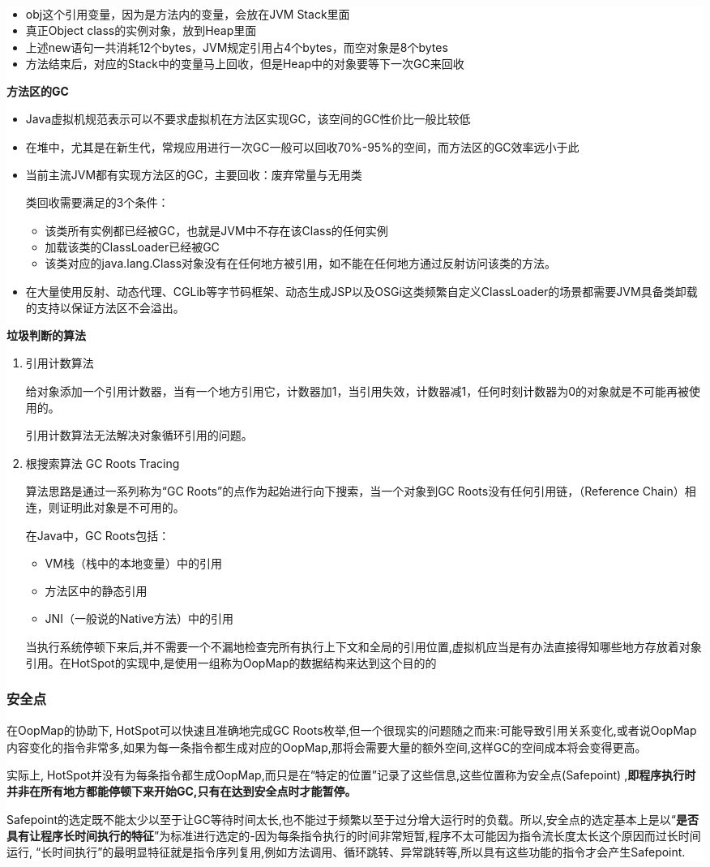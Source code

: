 - obj这个引用变量，因为是方法内的变量，会放在JVM Stack里面
- 真正Object class的实例对象，放到Heap里面
- 上述new语句一共消耗12个bytes，JVM规定引用占4个bytes，而空对象是8个bytes
- 方法结束后，对应的Stack中的变量马上回收，但是Heap中的对象要等下一次GC来回收

**方法区的GC**

- Java虚拟机规范表示可以不要求虚拟机在方法区实现GC，该空间的GC性价比一般比较低

- 在堆中，尤其是在新生代，常规应用进行一次GC一般可以回收70%-95%的空间，而方法区的GC效率远小于此

- 当前主流JVM都有实现方法区的GC，主要回收：废弃常量与无用类

  类回收需要满足的3个条件：

  - 该类所有实例都已经被GC，也就是JVM中不存在该Class的任何实例
  - 加载该类的ClassLoader已经被GC
  - 该类对应的java.lang.Class对象没有在任何地方被引用，如不能在任何地方通过反射访问该类的方法。

- 在大量使用反射、动态代理、CGLib等字节码框架、动态生成JSP以及OSGi这类频繁自定义ClassLoader的场景都需要JVM具备类卸载的支持以保证方法区不会溢出。

  



**垃圾判断的算法**

1. 引用计数算法

   给对象添加一个引用计数器，当有一个地方引用它，计数器加1，当引用失效，计数器减1，任何时刻计数器为0的对象就是不可能再被使用的。

   引用计数算法无法解决对象循环引用的问题。

   

2. 根搜索算法 GC Roots Tracing

   算法思路是通过一系列称为“GC Roots”的点作为起始进行向下搜索，当一个对象到GC Roots没有任何引用链，（Reference Chain）相连，则证明此对象是不可用的。

   在Java中，GC Roots包括：

   - VM栈（栈中的本地变量）中的引用

   - 方法区中的静态引用

   - JNI（一般说的Native方法）中的引用

     
   
   当执行系统停顿下来后,并不需要一个不漏地检查完所有执行上下文和全局的引用位置,虚拟机应当是有办法直接得知哪些地方存放着对象引用。在HotSpot的实现中,是使用一组称为OopMap的数据结构来达到这个目的的

### 安全点

在OopMap的协助下, HotSpot可以快速且准确地完成GC Roots枚举,但一个很现实的问题随之而来:可能导致引用关系变化,或者说OopMap内容变化的指令非常多,如果为每一条指令都生成对应的OopMap,那将会需要大量的额外空间,这样GC的空间成本将会变得更高。

实际上, HotSpot并没有为每条指令都生成OopMap,而只是在“特定的位置”记录了这些信息,这些位置称为安全点(Safepoint) ,**即程序执行时并非在所有地方都能停顿下来开始GC,只有在达到安全点时才能暂停。**

Safepoint的选定既不能太少以至于让GC等待时间太长,也不能过于频繁以至于过分增大运行时的负载。所以,安全点的选定基本上是以“**是否具有让程序长时间执行的特征**”为标准进行选定的-因为每条指令执行的时间非常短暂,程序不太可能因为指令流长度太长这个原因而过长时间运行, “长时间执行”的最明显特征就是指令序列复用,例如方法调用、循环跳转、异常跳转等,所以具有这些功能的指令才会产生Safepoint.

